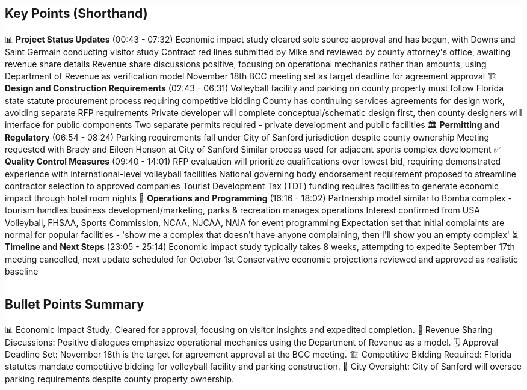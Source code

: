 ## Key Points (Shorthand)
📊 **Project Status Updates** (00:43 - 07:32)
Economic impact study cleared sole source approval and has begun, with Downs and Saint Germain conducting visitor study
Contract red lines submitted by Mike and reviewed by county attorney's office, awaiting revenue share details
Revenue share discussions positive, focusing on operational mechanics rather than amounts, using Department of Revenue as verification model
November 18th BCC meeting set as target deadline for agreement approval
🏗️ **Design and Construction Requirements** (02:43 - 06:31)
Volleyball facility and parking on county property must follow Florida state statute procurement process requiring competitive bidding
County has continuing services agreements for design work, avoiding separate RFP requirements
Private developer will complete conceptual/schematic design first, then county designers will interface for public components
Two separate permits required - private development and public facilities
🏛️ **Permitting and Regulatory** (06:54 - 08:24)
Parking requirements fall under City of Sanford jurisdiction despite county ownership
Meeting requested with Brady and Eileen Henson at City of Sanford
Similar process used for adjacent sports complex development
✅ **Quality Control Measures** (09:40 - 14:01)
RFP evaluation will prioritize qualifications over lowest bid, requiring demonstrated experience with international-level volleyball facilities
National governing body endorsement requirement proposed to streamline contractor selection to approved companies
Tourist Development Tax (TDT) funding requires facilities to generate economic impact through hotel room nights
🤝 **Operations and Programming** (16:16 - 18:02)
Partnership model similar to Bomba complex - tourism handles business development/marketing, parks & recreation manages operations
Interest confirmed from USA Volleyball, FHSAA, Sports Commission, NCAA, NJCAA, NAIA for event programming
Expectation set that initial complaints are normal for popular facilities - 'show me a complex that doesn't have anyone complaining, then I'll show you an empty complex'
⏳ **Timeline and Next Steps** (23:05 - 25:14)
Economic impact study typically takes 8 weeks, attempting to expedite
September 17th meeting cancelled, next update scheduled for October 1st
Conservative economic projections reviewed and approved as realistic baseline


## Bullet Points Summary
📊 Economic Impact Study: Cleared for approval, focusing on visitor insights and expedited completion.
🤝 Revenue Sharing Discussions: Positive dialogues emphasize operational mechanics using the Department of Revenue as a model.
🗓️ Approval Deadline Set: November 18th is the target for agreement approval at the BCC meeting.
🏗️ Competitive Bidding Required: Florida statutes mandate competitive bidding for volleyball facility and parking construction.
🌆 City Oversight: City of Sanford will oversee parking requirements despite county property ownership.
